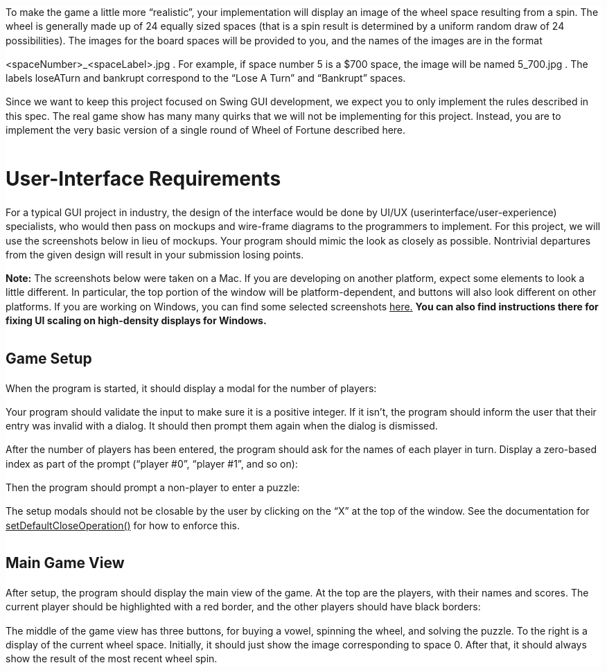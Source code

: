 To make the game a little more “realistic”, your implementation will display an image of the wheel space resulting from a spin. The wheel is generally made up of 24 equally sized spaces (that is a spin result is determined by a uniform random draw of 24 possibilities). The images for the board spaces will be provided to you, and the names of the images are in the format

&lt;spaceNumber&gt;_&lt;spaceLabel&gt;.jpg . For example, if space number 5 is a $700 space, the image will be named 5_700.jpg . The labels loseATurn and bankrupt correspond to the “Lose A Turn” and “Bankrupt” spaces.

Since we want to keep this project focused on Swing GUI development, we expect you to only implement the rules described in this spec. The real game show has many many quirks that we will not be implementing for this project. Instead, you are to implement the very basic version of a single round of Wheel of Fortune described here.

<h1>User-Interface Requirements</h1>

For a typical GUI project in industry, the design of the interface would be done by UI/UX (userinterface/user-experience) specialists, who would then pass on mockups and wire-frame diagrams to the programmers to implement. For this project, we will use the screenshots below in lieu of mockups. Your program should mimic the look as closely as possible. Nontrivial departures from the given design will result in your submission losing points.

<strong>Note:</strong> The screenshots below were taken on a Mac. If you are developing on another platform, expect some elements to look a little different. In particular, the top portion of the window will be platform-dependent, and buttons will also look different on other platforms. If you are working on Windows, you can find some selected screenshots <a href="https://eecs285.github.io/p3-wheel/windows_ui.html">here</a><a href="https://eecs285.github.io/p3-wheel/windows_ui.html">.</a> <strong>You can also find instructions there for fixing UI scaling on high-density displays for Windows.</strong>

<h2>Game Setup</h2>

When the program is started, it should display a modal for the number of players:

Your program should validate the input to make sure it is a positive integer. If it isn’t, the program should inform the user that their entry was invalid with a dialog. It should then prompt them again when the dialog is dismissed.

After the number of players has been entered, the program should ask for the names of each player in turn. Display a zero-based index as part of the prompt (“player #0”, “player #1”, and so on):

Then the program should prompt a non-player to enter a puzzle:

The setup modals should not be closable by the user by clicking on the “X” at the top of the window. See the documentation for <a href="https://docs.oracle.com/javase/8/docs/api/javax/swing/JFrame.html#setDefaultCloseOperation-int-">setDefaultCloseOperation()</a> for how to enforce this.

<h2>Main Game View</h2>

After setup, the program should display the main view of the game. At the top are the players, with their names and scores. The current player should be highlighted with a red border, and the other players should have black borders:

The middle of the game view has three buttons, for buying a vowel, spinning the wheel, and solving the puzzle. To the right is a display of the current wheel space. Initially, it should just show the image corresponding to space 0. After that, it should always show the result of the most recent wheel spin.
